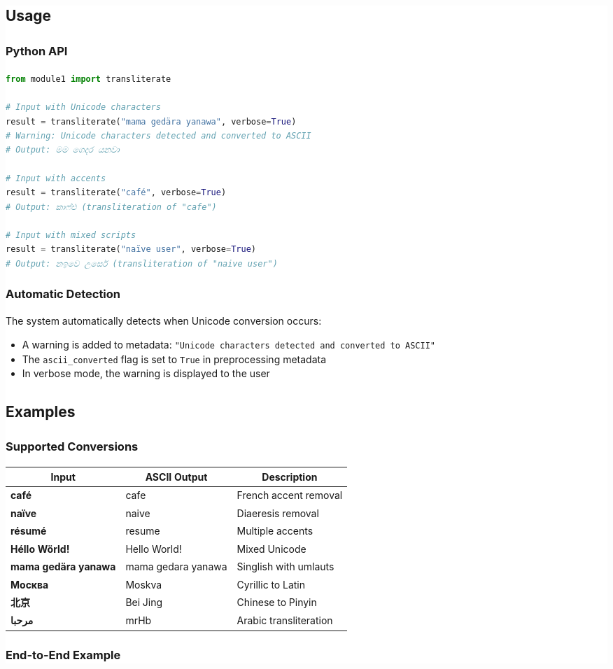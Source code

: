 ## Usage

### Python API

```python
from module1 import transliterate

# Input with Unicode characters
result = transliterate("mama gedära yanawa", verbose=True)
# Warning: Unicode characters detected and converted to ASCII
# Output: මම ගෙදර යනවා

# Input with accents
result = transliterate("café", verbose=True)
# Output: කාෆ්එ (transliteration of "cafe")

# Input with mixed scripts
result = transliterate("naïve user", verbose=True)
# Output: නඉවෙ උසෙර් (transliteration of "naive user")
```

### Automatic Detection

The system automatically detects when Unicode conversion occurs:
- A warning is added to metadata: `"Unicode characters detected and converted to ASCII"`
- The `ascii_converted` flag is set to `True` in preprocessing metadata
- In verbose mode, the warning is displayed to the user

## Examples

### Supported Conversions

| Input | ASCII Output | Description |
|-------|--------------|-------------|
| **café** | cafe | French accent removal |
| **naïve** | naive | Diaeresis removal |
| **résumé** | resume | Multiple accents |
| **Héllo Wörld!** | Hello World! | Mixed Unicode |
| **mama gedära yanawa** | mama gedara yanawa | Singlish with umlauts |
| **Москва** | Moskva | Cyrillic to Latin |
| **北京** | Bei Jing | Chinese to Pinyin |
| **مرحبا** | mrHb | Arabic transliteration |

### End-to-End Example
